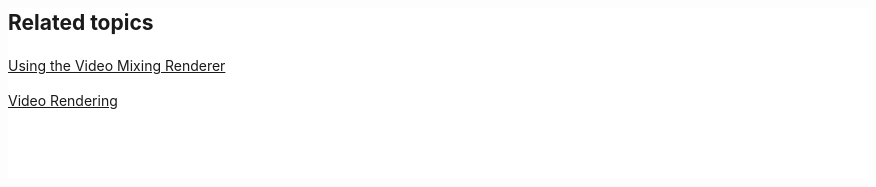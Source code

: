 ## Related topics

<dl> <dt>

[Using the Video Mixing Renderer](using-the-video-mixing-renderer.md)
</dt> <dt>

[Video Rendering](video-rendering.md)
</dt> </dl>

 

 



